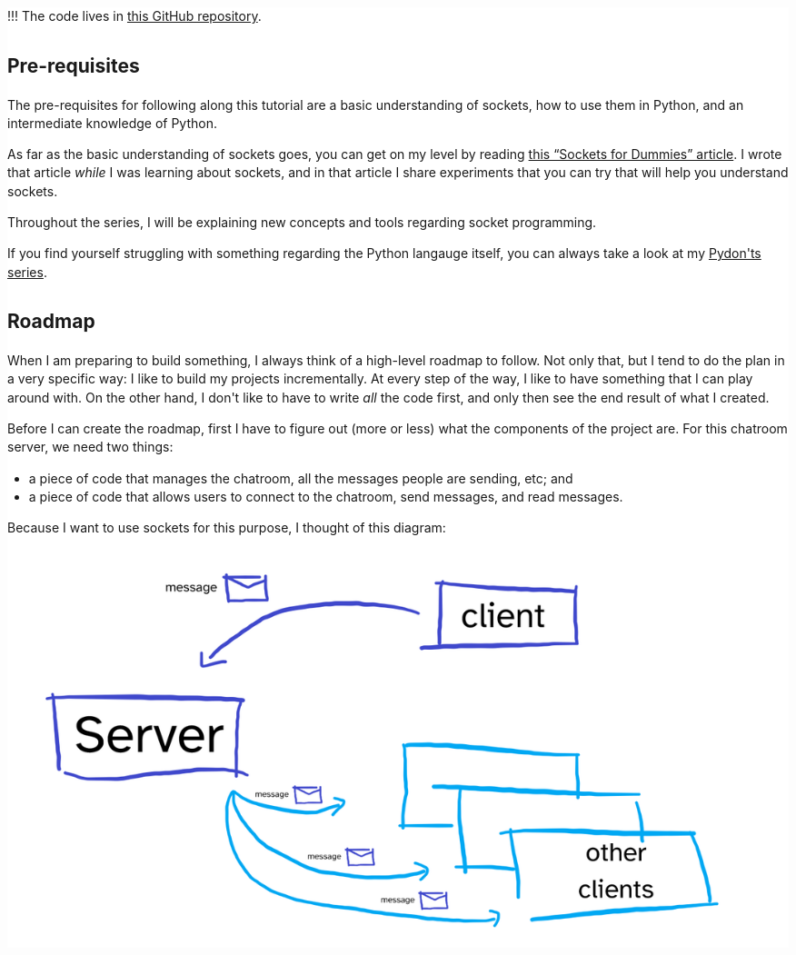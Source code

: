 !!! The code lives in [this GitHub repository][sockchat-gh].


## Pre-requisites

The pre-requisites for following along this tutorial are a basic understanding of sockets,
how to use them in Python, and an intermediate knowledge of Python.

As far as the basic understanding of sockets goes,
you can get on my level by reading [this “Sockets for Dummies” article][sockets-for-dummies].
I wrote that article _while_ I was learning about sockets,
and in that article I share experiments that you can try that will help you understand sockets.

Throughout the series, I will be explaining new concepts and tools regarding socket programming.

If you find yourself struggling with something regarding the Python langauge itself,
you can always take a look at my [Pydon'ts series][pydonts].


## Roadmap

When I am preparing to build something, I always think of a high-level roadmap to follow.
Not only that, but I tend to do the plan in a very specific way:
I like to build my projects incrementally.
At every step of the way, I like to have something that I can play around with.
On the other hand, I don't like to have to write _all_ the code first,
and only then see the end result of what I created.

Before I can create the roadmap, first I have to figure out (more or less)
what the components of the project are.
For this chatroom server, we need two things:

 - a piece of code that manages the chatroom, all the messages people are sending, etc; and
 - a piece of code that allows users to connect to the chatroom, send messages, and read messages.

Because I want to use sockets for this purpose, I thought of this diagram:

![A diagram that summarises the main architecture of the chatroom server written in Python, where a client socket sends messages to the server, which then broadcasts them to the other client sockets.](_server_client.png "A client sends a message to the server, which then broadcasts it to the other clients.")


[about]: /about
[sockets-for-dummies]: /blog/sockets-for-dummies
[sockets-for-dummies-send-receive-protocol]: /blog/sockets-for-dummies#protocol-to-send-receive-messages
[pydonts]: /blog/pydonts
[sockchat-gh]: https://github.com/mathspp/sockchat
[selectors-til]: /blog/til/022
[pydont-underscores]: /blog/pydonts/usages-of-underscore#single-underscore-as-prefix
[sockets-howto]: https://docs.python.org/3/howto/sockets.html
[threading-docs]: https://docs.python.org/3/library/threading.html